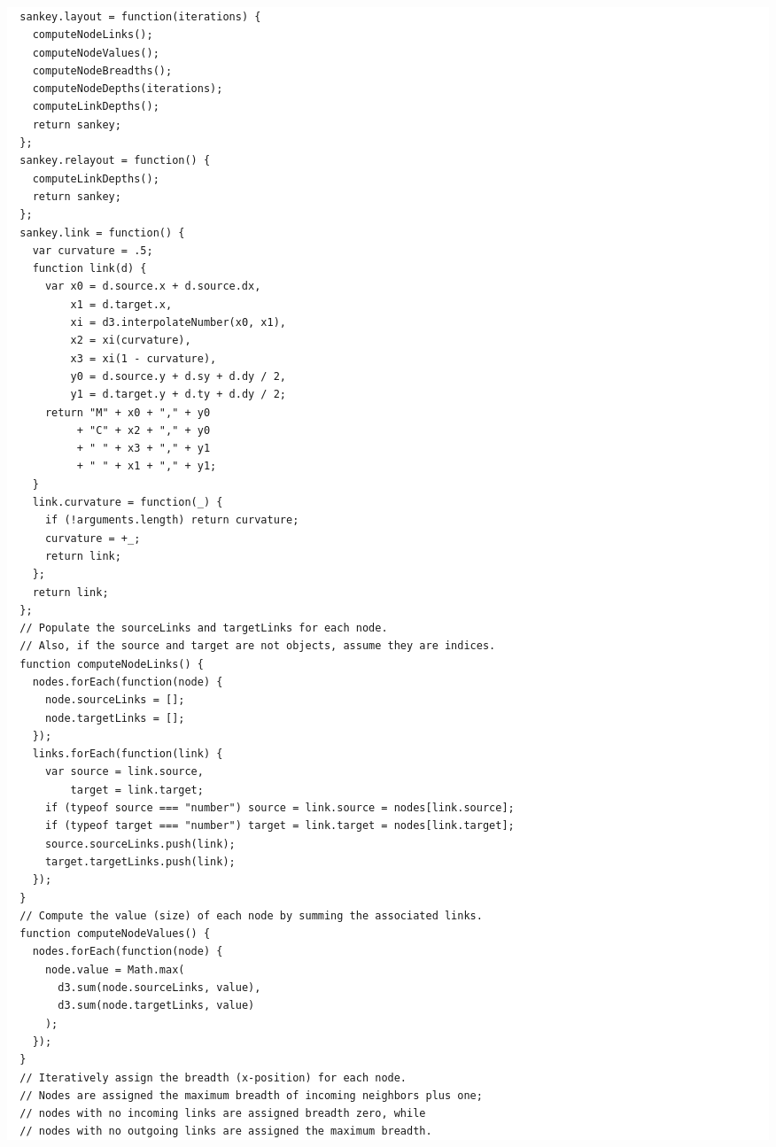 ```
  sankey.layout = function(iterations) {
    computeNodeLinks();
    computeNodeValues();
    computeNodeBreadths();
    computeNodeDepths(iterations);
    computeLinkDepths();
    return sankey;
  };
  sankey.relayout = function() {
    computeLinkDepths();
    return sankey;
  };
  sankey.link = function() {
    var curvature = .5;
    function link(d) {
      var x0 = d.source.x + d.source.dx,
          x1 = d.target.x,
          xi = d3.interpolateNumber(x0, x1),
          x2 = xi(curvature),
          x3 = xi(1 - curvature),
          y0 = d.source.y + d.sy + d.dy / 2,
          y1 = d.target.y + d.ty + d.dy / 2;
      return "M" + x0 + "," + y0
           + "C" + x2 + "," + y0
           + " " + x3 + "," + y1
           + " " + x1 + "," + y1;
    }
    link.curvature = function(_) {
      if (!arguments.length) return curvature;
      curvature = +_;
      return link;
    };
    return link;
  };
  // Populate the sourceLinks and targetLinks for each node.
  // Also, if the source and target are not objects, assume they are indices.
  function computeNodeLinks() {
    nodes.forEach(function(node) {
      node.sourceLinks = [];
      node.targetLinks = [];
    });
    links.forEach(function(link) {
      var source = link.source,
          target = link.target;
      if (typeof source === "number") source = link.source = nodes[link.source];
      if (typeof target === "number") target = link.target = nodes[link.target];
      source.sourceLinks.push(link);
      target.targetLinks.push(link);
    });
  }
  // Compute the value (size) of each node by summing the associated links.
  function computeNodeValues() {
    nodes.forEach(function(node) {
      node.value = Math.max(
        d3.sum(node.sourceLinks, value),
        d3.sum(node.targetLinks, value)
      );
    });
  }
  // Iteratively assign the breadth (x-position) for each node.
  // Nodes are assigned the maximum breadth of incoming neighbors plus one;
  // nodes with no incoming links are assigned breadth zero, while
  // nodes with no outgoing links are assigned the maximum breadth.
```